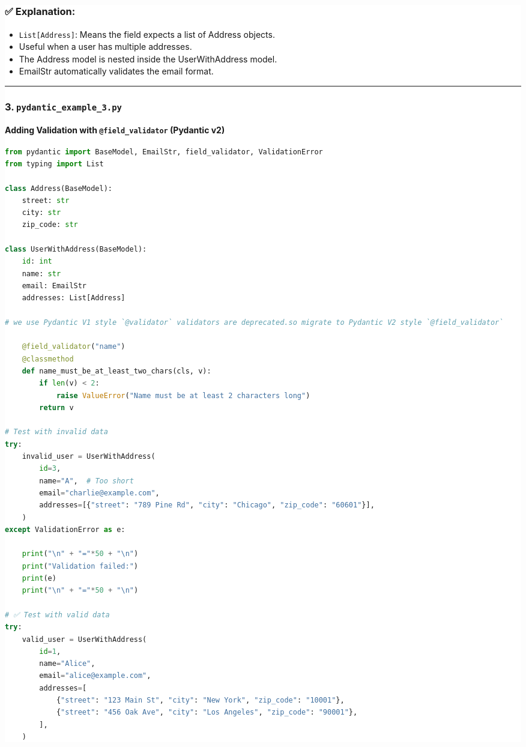 ### ✅ Explanation:

* `List[Address]`: Means the field expects a list of Address objects.
* Useful when a user has multiple addresses.
* The Address model is nested inside the UserWithAddress model.
* EmailStr automatically validates the email format.

---

### 3. `pydantic_example_3.py`

**Adding Validation with ****`@field_validator`**** (Pydantic v2)**

```python
from pydantic import BaseModel, EmailStr, field_validator, ValidationError
from typing import List

class Address(BaseModel):
    street: str
    city: str
    zip_code: str

class UserWithAddress(BaseModel):
    id: int
    name: str
    email: EmailStr
    addresses: List[Address]

# we use Pydantic V1 style `@validator` validators are deprecated.so migrate to Pydantic V2 style `@field_validator`

    @field_validator("name")
    @classmethod
    def name_must_be_at_least_two_chars(cls, v):
        if len(v) < 2:
            raise ValueError("Name must be at least 2 characters long")
        return v

# Test with invalid data
try:
    invalid_user = UserWithAddress(
        id=3,
        name="A",  # Too short
        email="charlie@example.com",
        addresses=[{"street": "789 Pine Rd", "city": "Chicago", "zip_code": "60601"}],
    )
except ValidationError as e:
    
    print("\n" + "="*50 + "\n")
    print("Validation failed:")
    print(e)
    print("\n" + "="*50 + "\n")

# ✅ Test with valid data
try:
    valid_user = UserWithAddress(
        id=1,
        name="Alice",
        email="alice@example.com",
        addresses=[
            {"street": "123 Main St", "city": "New York", "zip_code": "10001"},
            {"street": "456 Oak Ave", "city": "Los Angeles", "zip_code": "90001"},
        ],
    )
```